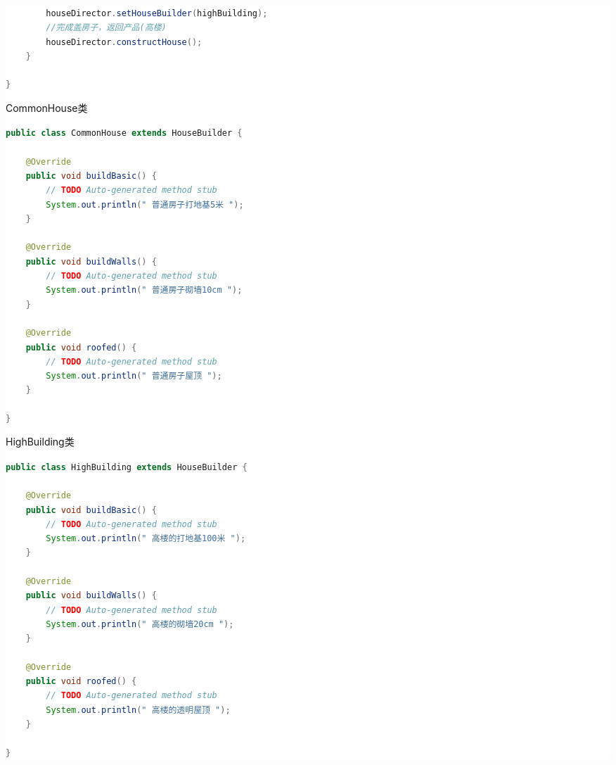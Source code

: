 ```java
		houseDirector.setHouseBuilder(highBuilding);
		//完成盖房子，返回产品(高楼)
		houseDirector.constructHouse();
	}
	
}
```

CommonHouse类
```java
public class CommonHouse extends HouseBuilder {

	@Override
	public void buildBasic() {
		// TODO Auto-generated method stub
		System.out.println(" 普通房子打地基5米 ");
	}

	@Override
	public void buildWalls() {
		// TODO Auto-generated method stub
		System.out.println(" 普通房子砌墙10cm ");
	}

	@Override
	public void roofed() {
		// TODO Auto-generated method stub
		System.out.println(" 普通房子屋顶 ");
	}

}
```

HighBuilding类
```java
public class HighBuilding extends HouseBuilder {

	@Override
	public void buildBasic() {
		// TODO Auto-generated method stub
		System.out.println(" 高楼的打地基100米 ");
	}

	@Override
	public void buildWalls() {
		// TODO Auto-generated method stub
		System.out.println(" 高楼的砌墙20cm ");
	}

	@Override
	public void roofed() {
		// TODO Auto-generated method stub
		System.out.println(" 高楼的透明屋顶 ");
	}

}
```
